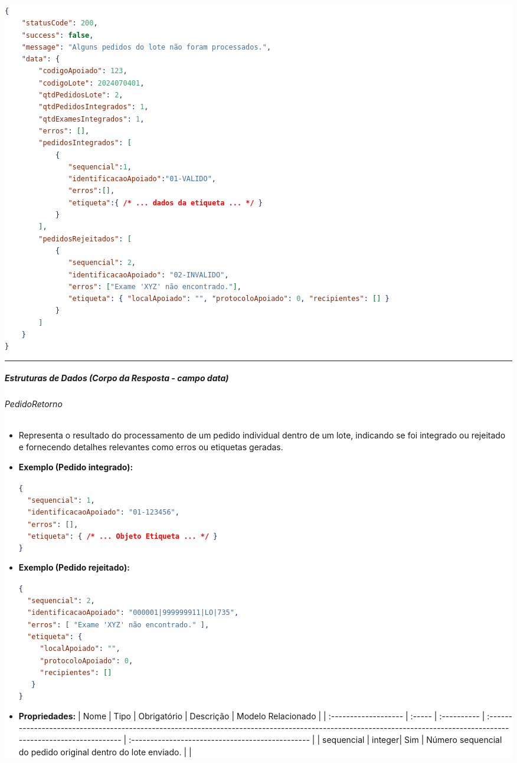 ```json
{
    "statusCode": 200,
    "success": false,
    "message": "Alguns pedidos do lote não foram processados.",
    "data": {
        "codigoApoiado": 123,
        "codigoLote": 2024070401,
        "qtdPedidosLote": 2,
        "qtdPedidosIntegrados": 1,
        "qtdExamesIntegrados": 1,
        "erros": [],
        "pedidosIntegrados": [
            {
               "sequencial":1,
               "identificacaoApoiado":"01-VALIDO",
               "erros":[],
               "etiqueta":{ /* ... dados da etiqueta ... */ }
            }
        ],
        "pedidosRejeitados": [
            {
               "sequencial": 2,
               "identificacaoApoiado": "02-INVALIDO",
               "erros": ["Exame 'XYZ' não encontrado."],
               "etiqueta": { "localApoiado": "", "protocoloApoiado": 0, "recipientes": [] }
            }
        ]
    }
}
```
---
##### Estruturas de Dados (Corpo da Resposta - campo data)

###### PedidoRetorno
- Representa o resultado do processamento de um pedido individual dentro de um lote, indicando se foi integrado ou rejeitado e fornecendo detalhes relevantes como erros ou etiquetas geradas.
- **Exemplo (Pedido integrado):**
  ```json
  {
    "sequencial": 1,
    "identificacaoApoiado": "01-123456",
    "erros": [],
    "etiqueta": { /* ... Objeto Etiqueta ... */ }
  }
  ```
- **Exemplo (Pedido rejeitado):**
  
  ```json
  {
    "sequencial": 2,
    "identificacaoApoiado": "000001|999999911|LO|735",
    "erros": [ "Exame 'XYZ' não encontrado." ],
    "etiqueta": {
       "localApoiado": "",
       "protocoloApoiado": 0,
       "recipientes": []
     }
  }
  ```
- **Propriedades:**
  | Nome                 | Tipo   | Obrigatório | Descrição                                                                                                                                                           | Modelo Relacionado                               |
  | :------------------- | :----- | :---------- | :------------------------------------------------------------------------------------------------------------------------------------------------------------------ | :----------------------------------------------- |
  | sequencial         | integer| Sim         | Número sequencial do pedido original dentro do lote enviado.                                                                                                        |                                                  |